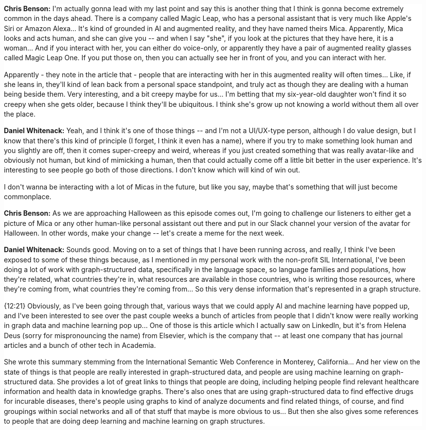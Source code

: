 **Chris Benson:** I'm actually gonna lead with my last point and say this is another thing that I think is gonna become extremely common in the days ahead. There is a company called Magic Leap, who has a personal assistant that is very much like Apple's Siri or Amazon Alexa... It's kind of grounded in AI and augmented reality, and they have named theirs Mica. Apparently, Mica looks and acts human, and she can give you -- and when I say "she", if you look at the pictures that they have here, it is a woman... And if you interact with her, you can either do voice-only, or apparently they have a pair of augmented reality glasses called Magic Leap One. If you put those on, then you can actually see her in front of you, and you can interact with her.

Apparently - they note in the article that - people that are interacting with her in this augmented reality will often times... Like, if she leans in, they'll kind of lean back from a personal space standpoint, and truly act as though they are dealing with a human being beside them. Very interesting, and a bit creepy maybe for us... I'm betting that my six-year-old daughter won't find it so creepy when she gets older, because I think they'll be ubiquitous. I think she's grow up not knowing a world without them all over the place.

**Daniel Whitenack:** Yeah, and I think it's one of those things -- and I'm not a UI/UX-type person, although I do value design, but I know that there's this kind of principle (I forget, I think it even has a name), where if you try to make something look human and you slightly are off, then it comes super-creepy and weird, whereas if you just created something that was really avatar-like and obviously not human, but kind of mimicking a human, then that could actually come off a little bit better in the user experience. It's interesting to see people go both of those directions. I don't know which will kind of win out.

I don't wanna be interacting with a lot of Micas in the future, but like you say, maybe that's something that will just become commonplace.

**Chris Benson:** As we are approaching Halloween as this episode comes out, I'm going to challenge our listeners to either get a picture of Mica or any other human-like personal assistant out there and put in our Slack channel your version of the avatar for Halloween. In other words, make your change -- let's create a meme for the next week.

**Daniel Whitenack:** Sounds good. Moving on to a set of things that I have been running across, and really, I think I've been exposed to some of these things because, as I mentioned in my personal work with the non-profit SIL International, I've been doing a lot of work with graph-structured data, specifically in the language space, so language families and populations, how they're related, what countries they're in, what resources are available in those countries, who is writing those resources, where they're coming from, what countries they're coming from... So this very dense information that's represented in a graph structure.

\{12:21\} Obviously, as I've been going through that, various ways that we could apply AI and machine learning have popped up, and I've been interested to see over the past couple weeks a bunch of articles from people that I didn't know were really working in graph data and machine learning pop up... One of those is this article which I actually saw on LinkedIn, but it's from Helena Deus (sorry for mispronouncing the name) from Elsevier, which is the company that -- at least one company that has journal articles and a bunch of other tech in Academia.

She wrote this summary stemming from the International Semantic Web Conference in Monterey, California... And her view on the state of things is that people are really interested in graph-structured data, and people are using machine learning on graph-structured data. She provides a lot of great links to things that people are doing, including helping people find relevant healthcare information and health data in knowledge graphs. There's also ones that are using graph-structured data to find effective drugs for incurable diseases, there's people using graphs to kind of analyze documents and find related things, of course, and find groupings within social networks and all of that stuff that maybe is more obvious to us... But then she also gives some references to people that are doing deep learning and machine learning on graph structures.
